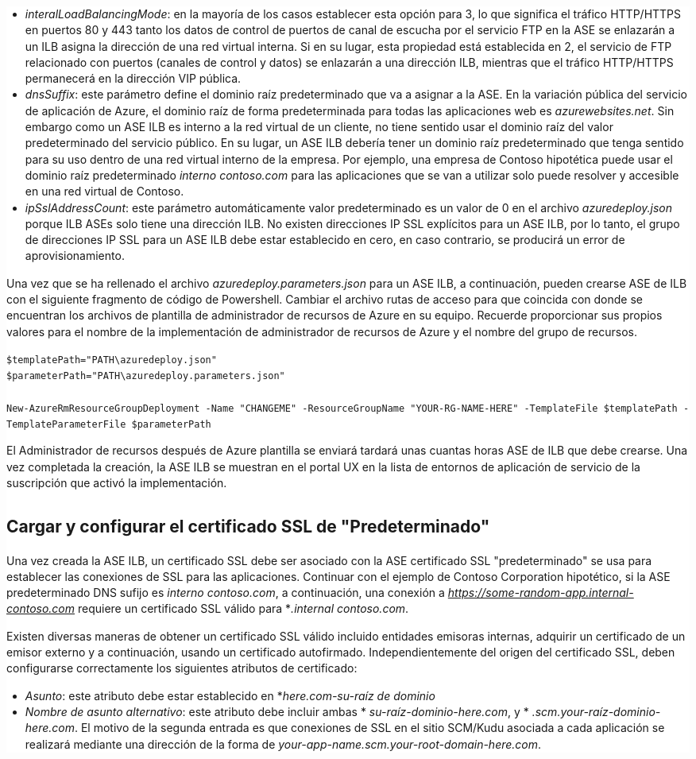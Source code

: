 
- *interalLoadBalancingMode*: en la mayoría de los casos establecer esta opción para 3, lo que significa el tráfico HTTP/HTTPS en puertos 80 y 443 tanto los datos de control de puertos de canal de escucha por el servicio FTP en la ASE se enlazarán a un ILB asigna la dirección de una red virtual interna.  Si en su lugar, esta propiedad está establecida en 2, el servicio de FTP relacionado con puertos (canales de control y datos) se enlazarán a una dirección ILB, mientras que el tráfico HTTP/HTTPS permanecerá en la dirección VIP pública.
-  *dnsSuffix*: este parámetro define el dominio raíz predeterminado que va a asignar a la ASE.  En la variación pública del servicio de aplicación de Azure, el dominio raíz de forma predeterminada para todas las aplicaciones web es *azurewebsites.net*.  Sin embargo como un ASE ILB es interno a la red virtual de un cliente, no tiene sentido usar el dominio raíz del valor predeterminado del servicio público.  En su lugar, un ASE ILB debería tener un dominio raíz predeterminado que tenga sentido para su uso dentro de una red virtual interno de la empresa.  Por ejemplo, una empresa de Contoso hipotética puede usar el dominio raíz predeterminado *interno contoso.com* para las aplicaciones que se van a utilizar solo puede resolver y accesible en una red virtual de Contoso. 
-  *ipSslAddressCount*: este parámetro automáticamente valor predeterminado es un valor de 0 en el archivo *azuredeploy.json* porque ILB ASEs solo tiene una dirección ILB.  No existen direcciones IP SSL explícitos para un ASE ILB, por lo tanto, el grupo de direcciones IP SSL para un ASE ILB debe estar establecido en cero, en caso contrario, se producirá un error de aprovisionamiento. 

Una vez que se ha rellenado el archivo *azuredeploy.parameters.json* para un ASE ILB, a continuación, pueden crearse ASE de ILB con el siguiente fragmento de código de Powershell.  Cambiar el archivo rutas de acceso para que coincida con donde se encuentran los archivos de plantilla de administrador de recursos de Azure en su equipo.  Recuerde proporcionar sus propios valores para el nombre de la implementación de administrador de recursos de Azure y el nombre del grupo de recursos.

    $templatePath="PATH\azuredeploy.json"
    $parameterPath="PATH\azuredeploy.parameters.json"
    
    New-AzureRmResourceGroupDeployment -Name "CHANGEME" -ResourceGroupName "YOUR-RG-NAME-HERE" -TemplateFile $templatePath -TemplateParameterFile $parameterPath

El Administrador de recursos después de Azure plantilla se enviará tardará unas cuantas horas ASE de ILB que debe crearse.  Una vez completada la creación, la ASE ILB se muestran en el portal UX en la lista de entornos de aplicación de servicio de la suscripción que activó la implementación.

## <a name="uploading-and-configuring-the-default-ssl-certificate"></a>Cargar y configurar el certificado SSL de "Predeterminado" ##

Una vez creada la ASE ILB, un certificado SSL debe ser asociado con la ASE certificado SSL "predeterminado" se usa para establecer las conexiones de SSL para las aplicaciones.  Continuar con el ejemplo de Contoso Corporation hipotético, si la ASE predeterminado DNS sufijo es *interno contoso.com*, a continuación, una conexión a *https://some-random-app.internal-contoso.com* requiere un certificado SSL válido para **.internal contoso.com*. 

Existen diversas maneras de obtener un certificado SSL válido incluido entidades emisoras internas, adquirir un certificado de un emisor externo y a continuación, usando un certificado autofirmado.  Independientemente del origen del certificado SSL, deben configurarse correctamente los siguientes atributos de certificado:

- *Asunto*: este atributo debe estar establecido en **here.com-su-raíz de dominio*
- *Nombre de asunto alternativo*: este atributo debe incluir ambas * *su-raíz-dominio-here.com*, y * *.scm.your-raíz-dominio-here.com*.  El motivo de la segunda entrada es que conexiones de SSL en el sitio SCM/Kudu asociada a cada aplicación se realizará mediante una dirección de la forma de *your-app-name.scm.your-root-domain-here.com*.
